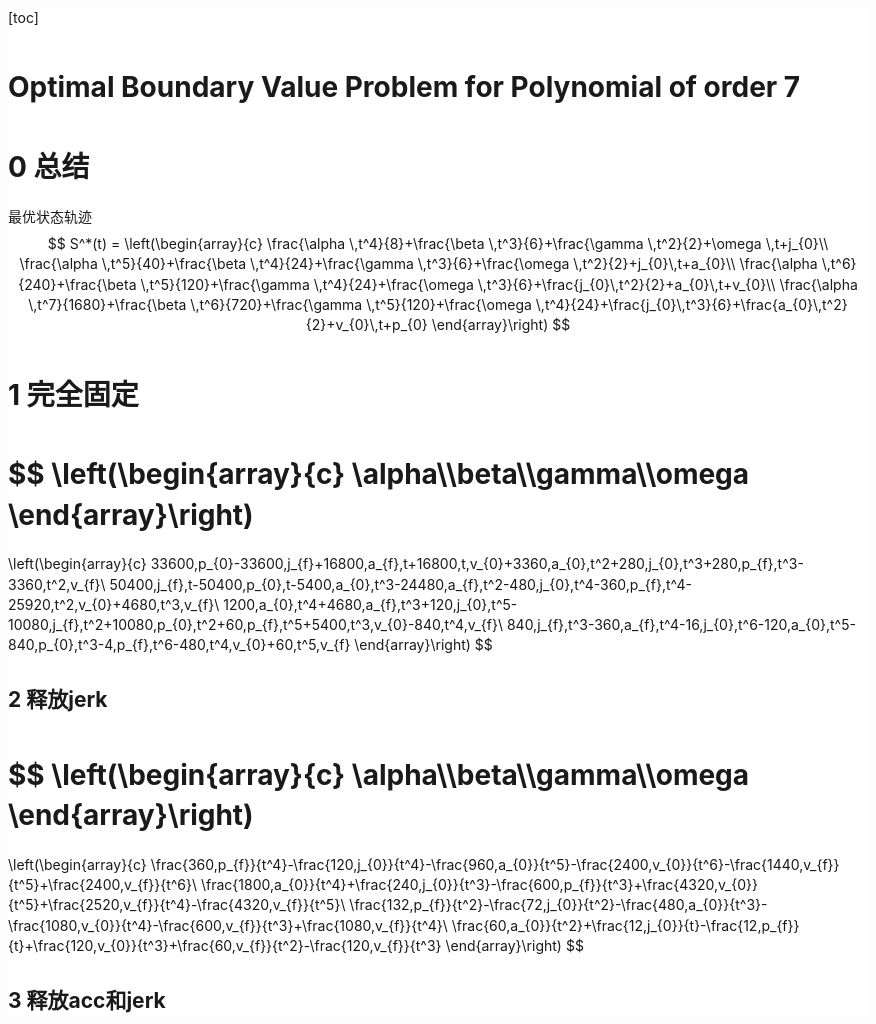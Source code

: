 [toc]

# Optimal Boundary Value Problem for Polynomial of order 7

# 0 总结

最优状态轨迹
$$
S^*(t) = \left(\begin{array}{c} \frac{\alpha \,t^4}{8}+\frac{\beta \,t^3}{6}+\frac{\gamma \,t^2}{2}+\omega \,t+j_{0}\\ \frac{\alpha \,t^5}{40}+\frac{\beta \,t^4}{24}+\frac{\gamma \,t^3}{6}+\frac{\omega \,t^2}{2}+j_{0}\,t+a_{0}\\ \frac{\alpha \,t^6}{240}+\frac{\beta \,t^5}{120}+\frac{\gamma \,t^4}{24}+\frac{\omega \,t^3}{6}+\frac{j_{0}\,t^2}{2}+a_{0}\,t+v_{0}\\ \frac{\alpha \,t^7}{1680}+\frac{\beta \,t^6}{720}+\frac{\gamma \,t^5}{120}+\frac{\omega \,t^4}{24}+\frac{j_{0}\,t^3}{6}+\frac{a_{0}\,t^2}{2}+v_{0}\,t+p_{0} \end{array}\right)
$$

# 1 完全固定

$$
\left(\begin{array}{c} 
\alpha\\\beta\\\gamma\\\omega
\end{array}\right)
=
\left(\begin{array}{c} 33600\,p_{0}-33600\,j_{f}+16800\,a_{f}\,t+16800\,t\,v_{0}+3360\,a_{0}\,t^2+280\,j_{0}\,t^3+280\,p_{f}\,t^3-3360\,t^2\,v_{f}\\ 50400\,j_{f}\,t-50400\,p_{0}\,t-5400\,a_{0}\,t^3-24480\,a_{f}\,t^2-480\,j_{0}\,t^4-360\,p_{f}\,t^4-25920\,t^2\,v_{0}+4680\,t^3\,v_{f}\\ 1200\,a_{0}\,t^4+4680\,a_{f}\,t^3+120\,j_{0}\,t^5-10080\,j_{f}\,t^2+10080\,p_{0}\,t^2+60\,p_{f}\,t^5+5400\,t^3\,v_{0}-840\,t^4\,v_{f}\\ 840\,j_{f}\,t^3-360\,a_{f}\,t^4-16\,j_{0}\,t^6-120\,a_{0}\,t^5-840\,p_{0}\,t^3-4\,p_{f}\,t^6-480\,t^4\,v_{0}+60\,t^5\,v_{f} \end{array}\right)
$$

## 2 释放jerk

$$
\left(\begin{array}{c} 
\alpha\\\beta\\\gamma\\\omega
\end{array}\right)
=
\left(\begin{array}{c} \frac{360\,p_{f}}{t^4}-\frac{120\,j_{0}}{t^4}-\frac{960\,a_{0}}{t^5}-\frac{2400\,v_{0}}{t^6}-\frac{1440\,v_{f}}{t^5}+\frac{2400\,v_{f}}{t^6}\\ \frac{1800\,a_{0}}{t^4}+\frac{240\,j_{0}}{t^3}-\frac{600\,p_{f}}{t^3}+\frac{4320\,v_{0}}{t^5}+\frac{2520\,v_{f}}{t^4}-\frac{4320\,v_{f}}{t^5}\\ \frac{132\,p_{f}}{t^2}-\frac{72\,j_{0}}{t^2}-\frac{480\,a_{0}}{t^3}-\frac{1080\,v_{0}}{t^4}-\frac{600\,v_{f}}{t^3}+\frac{1080\,v_{f}}{t^4}\\ \frac{60\,a_{0}}{t^2}+\frac{12\,j_{0}}{t}-\frac{12\,p_{f}}{t}+\frac{120\,v_{0}}{t^3}+\frac{60\,v_{f}}{t^2}-\frac{120\,v_{f}}{t^3} \end{array}\right)
$$

## 3 释放acc和jerk
